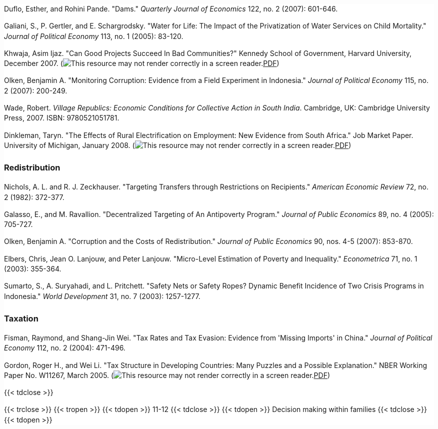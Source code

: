 Duflo, Esther, and Rohini Pande. "Dams." _Quarterly Journal of Economics_ 122, no. 2 (2007): 601-646.

Galiani, S., P. Gertler, and E. Schargrodsky. "Water for Life: The Impact of the Privatization of Water Services on Child Mortality." _Journal of Political Economy_ 113, no. 1 (2005): 83-120.

Khwaja, Asim Ijaz. "Can Good Projects Succeed In Bad Communities?" Kennedy School of Government, Harvard University, December 2007. (![This resource may not render correctly in a screen reader.](/images/inacessible.gif)[PDF](https://khwaja.scholar.harvard.edu/files/asimkhwaja/files/good_projects.pdf))

Olken, Benjamin A. "Monitoring Corruption: Evidence from a Field Experiment in Indonesia." _Journal of Political Economy_ 115, no. 2 (2007): 200-249.

Wade, Robert. _Village Republics: Economic Conditions for Collective Action in South India_. Cambridge, UK: Cambridge University Press, 2007. ISBN: 9780521051781.

Dinkleman, Taryn. "The Effects of Rural Electrification on Employment: New Evidence from South Africa." Job Market Paper. University of Michigan, January 2008. (![This resource may not render correctly in a screen reader.](/images/inacessible.gif)[PDF](http://faculty.ucr.edu/~jorgea/econ261/electricity.pdf))

### Redistribution

Nichols, A. L. and R. J. Zeckhauser. "Targeting Transfers through Restrictions on Recipients." _American Economic Review_ 72, no. 2 (1982): 372-377.

Galasso, E., and M. Ravallion. "Decentralized Targeting of An Antipoverty Program." _Journal of Public Economics_ 89, no. 4 (2005): 705-727.

Olken, Benjamin A. "Corruption and the Costs of Redistribution." _Journal of Public Economics_ 90, nos. 4-5 (2007): 853-870.

Elbers, Chris, Jean O. Lanjouw, and Peter Lanjouw. "Micro-Level Estimation of Poverty and Inequality." _Econometrica_ 71, no. 1 (2003): 355-364.

Sumarto, S., A. Suryahadi, and L. Pritchett. "Safety Nets or Safety Ropes? Dynamic Benefit Incidence of Two Crisis Programs in Indonesia." _World Development_ 31, no. 7 (2003): 1257-1277.

### Taxation

Fisman, Raymond, and Shang-Jin Wei. "Tax Rates and Tax Evasion: Evidence from 'Missing Imports' in China." _Journal of Political Economy_ 112, no. 2 (2004): 471-496.

Gordon, Roger H., and Wei Li. "Tax Structure in Developing Countries: Many Puzzles and a Possible Explanation." NBER Working Paper No. W11267, March 2005. (![This resource may not render correctly in a screen reader.](/images/inacessible.gif)[PDF](http://www.econ.ucsd.edu/~rogordon/puzzles16.pdf))


{{< tdclose >}}

{{< trclose >}}
{{< tropen >}}
{{< tdopen >}}
11-12
{{< tdclose >}}
{{< tdopen >}}
Decision making within families
{{< tdclose >}}
{{< tdopen >}}
